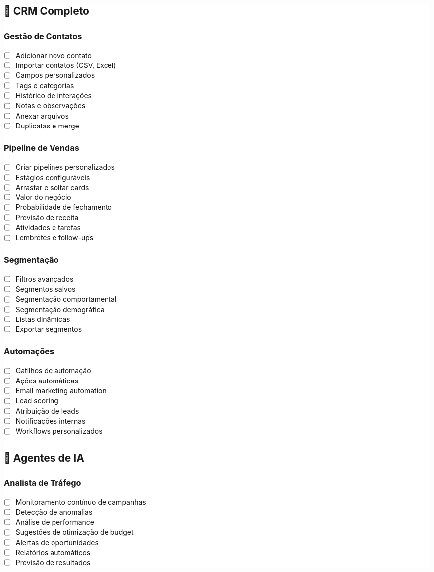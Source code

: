 ## 👥 CRM Completo

### Gestão de Contatos
- [ ] Adicionar novo contato
- [ ] Importar contatos (CSV, Excel)
- [ ] Campos personalizados
- [ ] Tags e categorias
- [ ] Histórico de interações
- [ ] Notas e observações
- [ ] Anexar arquivos
- [ ] Duplicatas e merge

### Pipeline de Vendas
- [ ] Criar pipelines personalizados
- [ ] Estágios configuráveis
- [ ] Arrastar e soltar cards
- [ ] Valor do negócio
- [ ] Probabilidade de fechamento
- [ ] Previsão de receita
- [ ] Atividades e tarefas
- [ ] Lembretes e follow-ups

### Segmentação
- [ ] Filtros avançados
- [ ] Segmentos salvos
- [ ] Segmentação comportamental
- [ ] Segmentação demográfica
- [ ] Listas dinâmicas
- [ ] Exportar segmentos

### Automações
- [ ] Gatilhos de automação
- [ ] Ações automáticas
- [ ] Email marketing automation
- [ ] Lead scoring
- [ ] Atribuição de leads
- [ ] Notificações internas
- [ ] Workflows personalizados

## 🤖 Agentes de IA

### Analista de Tráfego
- [ ] Monitoramento contínuo de campanhas
- [ ] Detecção de anomalias
- [ ] Análise de performance
- [ ] Sugestões de otimização de budget
- [ ] Alertas de oportunidades
- [ ] Relatórios automáticos
- [ ] Previsão de resultados
